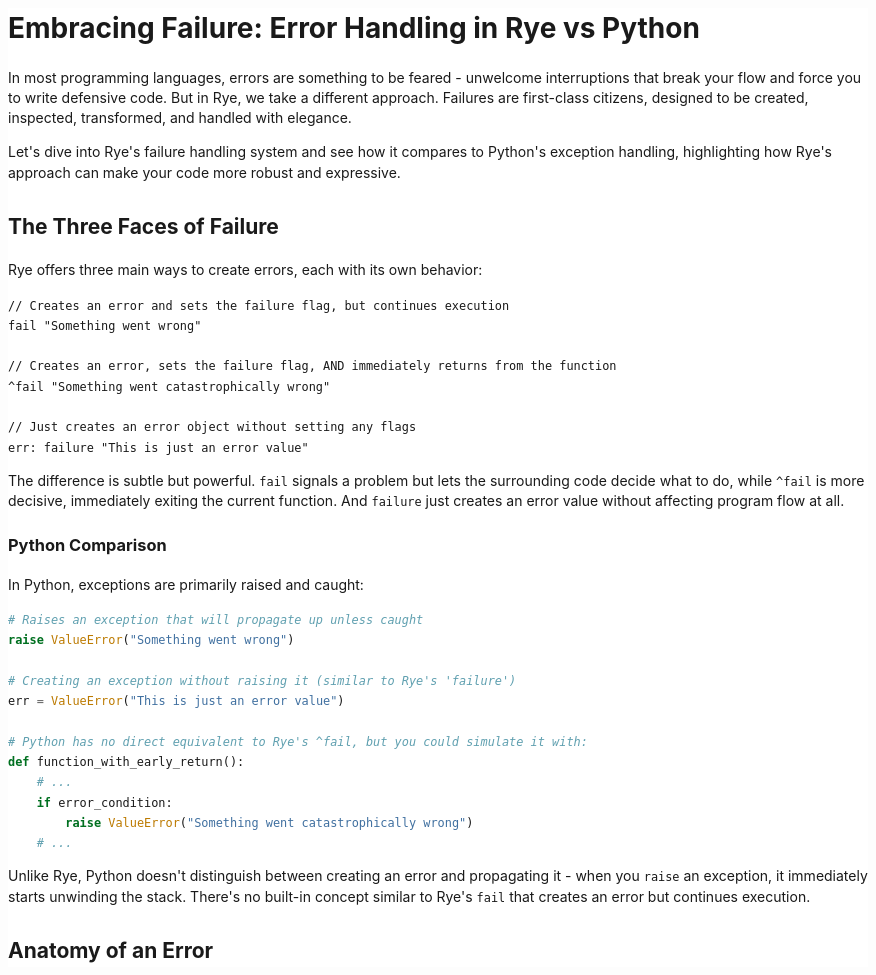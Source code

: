 # Embracing Failure: Error Handling in Rye vs Python

In most programming languages, errors are something to be feared - unwelcome interruptions that break your flow and force you to write defensive code. But in Rye, we take a different approach. Failures are first-class citizens, designed to be created, inspected, transformed, and handled with elegance.

Let's dive into Rye's failure handling system and see how it compares to Python's exception handling, highlighting how Rye's approach can make your code more robust and expressive.

## The Three Faces of Failure

Rye offers three main ways to create errors, each with its own behavior:

```rye
// Creates an error and sets the failure flag, but continues execution
fail "Something went wrong"

// Creates an error, sets the failure flag, AND immediately returns from the function
^fail "Something went catastrophically wrong"

// Just creates an error object without setting any flags
err: failure "This is just an error value"
```

The difference is subtle but powerful. `fail` signals a problem but lets the surrounding code decide what to do, while `^fail` is more decisive, immediately exiting the current function. And `failure` just creates an error value without affecting program flow at all.

### Python Comparison

In Python, exceptions are primarily raised and caught:

```python
# Raises an exception that will propagate up unless caught
raise ValueError("Something went wrong")

# Creating an exception without raising it (similar to Rye's 'failure')
err = ValueError("This is just an error value")

# Python has no direct equivalent to Rye's ^fail, but you could simulate it with:
def function_with_early_return():
    # ...
    if error_condition:
        raise ValueError("Something went catastrophically wrong")
    # ...
```

Unlike Rye, Python doesn't distinguish between creating an error and propagating it - when you `raise` an exception, it immediately starts unwinding the stack. There's no built-in concept similar to Rye's `fail` that creates an error but continues execution.

## Anatomy of an Error

